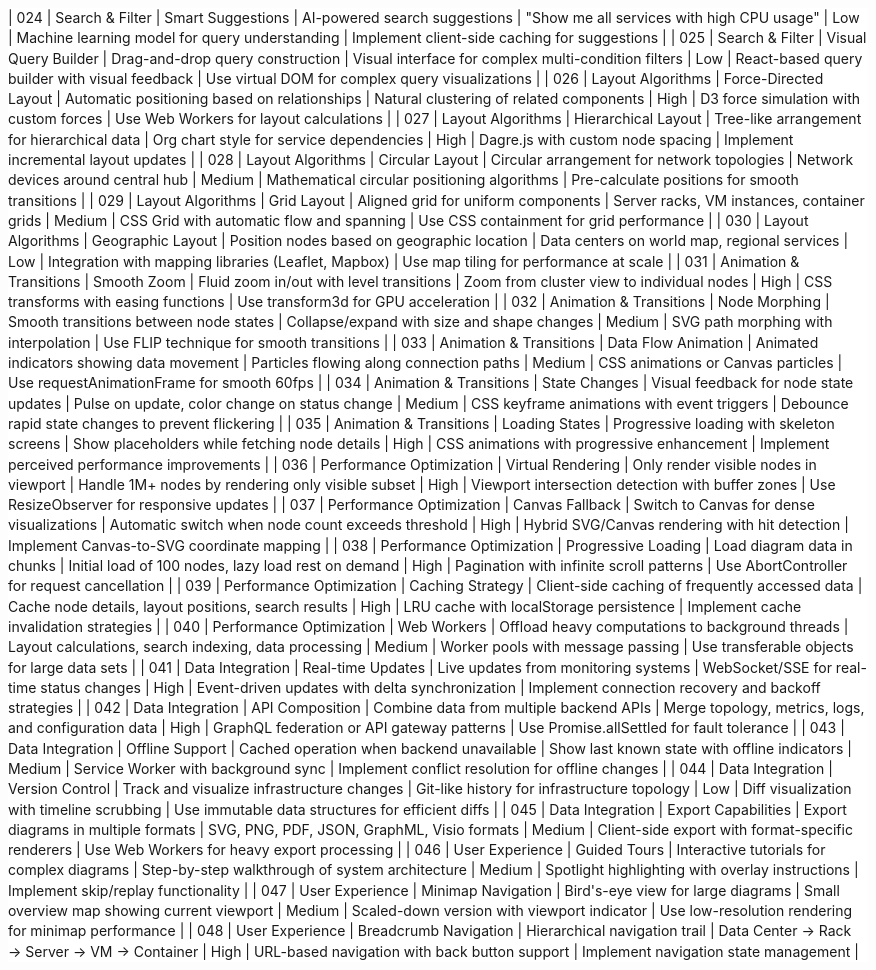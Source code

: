 | 024 | Search & Filter | Smart Suggestions | AI-powered search suggestions | "Show me all services with high CPU usage" | Low | Machine learning model for query understanding | Implement client-side caching for suggestions |
| 025 | Search & Filter | Visual Query Builder | Drag-and-drop query construction | Visual interface for complex multi-condition filters | Low | React-based query builder with visual feedback | Use virtual DOM for complex query visualizations |
| 026 | Layout Algorithms | Force-Directed Layout | Automatic positioning based on relationships | Natural clustering of related components | High | D3 force simulation with custom forces | Use Web Workers for layout calculations |
| 027 | Layout Algorithms | Hierarchical Layout | Tree-like arrangement for hierarchical data | Org chart style for service dependencies | High | Dagre.js with custom node spacing | Implement incremental layout updates |
| 028 | Layout Algorithms | Circular Layout | Circular arrangement for network topologies | Network devices around central hub | Medium | Mathematical circular positioning algorithms | Pre-calculate positions for smooth transitions |
| 029 | Layout Algorithms | Grid Layout | Aligned grid for uniform components | Server racks, VM instances, container grids | Medium | CSS Grid with automatic flow and spanning | Use CSS containment for grid performance |
| 030 | Layout Algorithms | Geographic Layout | Position nodes based on geographic location | Data centers on world map, regional services | Low | Integration with mapping libraries (Leaflet, Mapbox) | Use map tiling for performance at scale |
| 031 | Animation & Transitions | Smooth Zoom | Fluid zoom in/out with level transitions | Zoom from cluster view to individual nodes | High | CSS transforms with easing functions | Use transform3d for GPU acceleration |
| 032 | Animation & Transitions | Node Morphing | Smooth transitions between node states | Collapse/expand with size and shape changes | Medium | SVG path morphing with interpolation | Use FLIP technique for smooth transitions |
| 033 | Animation & Transitions | Data Flow Animation | Animated indicators showing data movement | Particles flowing along connection paths | Medium | CSS animations or Canvas particles | Use requestAnimationFrame for smooth 60fps |
| 034 | Animation & Transitions | State Changes | Visual feedback for node state updates | Pulse on update, color change on status change | Medium | CSS keyframe animations with event triggers | Debounce rapid state changes to prevent flickering |
| 035 | Animation & Transitions | Loading States | Progressive loading with skeleton screens | Show placeholders while fetching node details | High | CSS animations with progressive enhancement | Implement perceived performance improvements |
| 036 | Performance Optimization | Virtual Rendering | Only render visible nodes in viewport | Handle 1M+ nodes by rendering only visible subset | High | Viewport intersection detection with buffer zones | Use ResizeObserver for responsive updates |
| 037 | Performance Optimization | Canvas Fallback | Switch to Canvas for dense visualizations | Automatic switch when node count exceeds threshold | High | Hybrid SVG/Canvas rendering with hit detection | Implement Canvas-to-SVG coordinate mapping |
| 038 | Performance Optimization | Progressive Loading | Load diagram data in chunks | Initial load of 100 nodes, lazy load rest on demand | High | Pagination with infinite scroll patterns | Use AbortController for request cancellation |
| 039 | Performance Optimization | Caching Strategy | Client-side caching of frequently accessed data | Cache node details, layout positions, search results | High | LRU cache with localStorage persistence | Implement cache invalidation strategies |
| 040 | Performance Optimization | Web Workers | Offload heavy computations to background threads | Layout calculations, search indexing, data processing | Medium | Worker pools with message passing | Use transferable objects for large data sets |
| 041 | Data Integration | Real-time Updates | Live updates from monitoring systems | WebSocket/SSE for real-time status changes | High | Event-driven updates with delta synchronization | Implement connection recovery and backoff strategies |
| 042 | Data Integration | API Composition | Combine data from multiple backend APIs | Merge topology, metrics, logs, and configuration data | High | GraphQL federation or API gateway patterns | Use Promise.allSettled for fault tolerance |
| 043 | Data Integration | Offline Support | Cached operation when backend unavailable | Show last known state with offline indicators | Medium | Service Worker with background sync | Implement conflict resolution for offline changes |
| 044 | Data Integration | Version Control | Track and visualize infrastructure changes | Git-like history for infrastructure topology | Low | Diff visualization with timeline scrubbing | Use immutable data structures for efficient diffs |
| 045 | Data Integration | Export Capabilities | Export diagrams in multiple formats | SVG, PNG, PDF, JSON, GraphML, Visio formats | Medium | Client-side export with format-specific renderers | Use Web Workers for heavy export processing |
| 046 | User Experience | Guided Tours | Interactive tutorials for complex diagrams | Step-by-step walkthrough of system architecture | Medium | Spotlight highlighting with overlay instructions | Implement skip/replay functionality |
| 047 | User Experience | Minimap Navigation | Bird's-eye view for large diagrams | Small overview map showing current viewport | Medium | Scaled-down version with viewport indicator | Use low-resolution rendering for minimap performance |
| 048 | User Experience | Breadcrumb Navigation | Hierarchical navigation trail | Data Center → Rack → Server → VM → Container | High | URL-based navigation with back button support | Implement navigation state management |